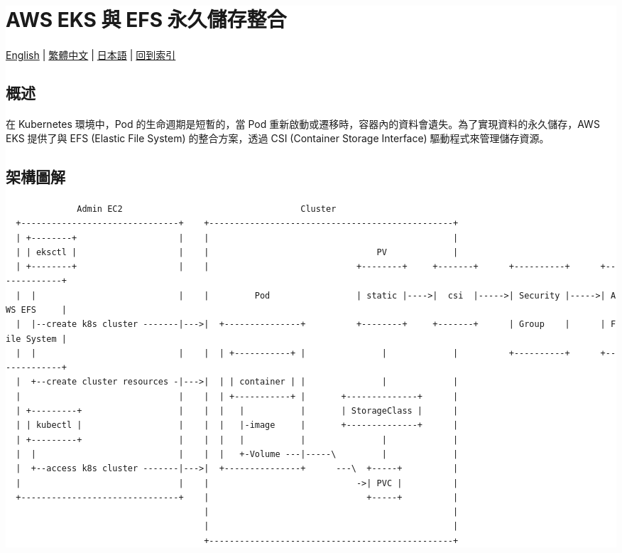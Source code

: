 # AWS EKS 與 EFS 永久儲存整合

[English](../en/16_aws_eks_and_efs.md) | [繁體中文](../zh-tw/16_aws_eks_and_efs.md) | [日本語](../ja/16_aws_eks_and_efs.md) | [回到索引](../README.md)

## 概述

在 Kubernetes 環境中，Pod 的生命週期是短暫的，當 Pod 重新啟動或遷移時，容器內的資料會遺失。為了實現資料的永久儲存，AWS EKS 提供了與 EFS (Elastic File System) 的整合方案，透過 CSI (Container Storage Interface) 驅動程式來管理儲存資源。

## 架構圖解

```                                                          
              Admin EC2                                   Cluster                                                                     
  +-------------------------------+    +------------------------------------------------+                                             
  | +--------+                    |    |                                                |                                             
  | | eksctl |                    |    |                                 PV             |                                             
  | +--------+                    |    |                             +--------+     +-------+      +----------+      +-------------+  
  |  |                            |    |         Pod                 | static |---->|  csi  |----->| Security |----->| AWS EFS     |  
  |  |--create k8s cluster -------|--->|  +---------------+          +--------+     +-------+      | Group    |      | File System |  
  |  |                            |    |  | +-----------+ |               |             |          +----------+      +-------------+  
  |  +--create cluster resources -|--->|  | | container | |               |             |                                             
  |                               |    |  | +-----------+ |       +--------------+      |                                             
  | +---------+                   |    |  |   |           |       | StorageClass |      |                                             
  | | kubectl |                   |    |  |   |-image     |       +--------------+      |                                             
  | +---------+                   |    |  |   |           |               |             |                                             
  |  |                            |    |  |   +-Volume ---|-----\         |             |                                             
  |  +--access k8s cluster -------|--->|  +---------------+      ---\  +-----+          |                                             
  |                               |    |                             ->| PVC |          |                                             
  +-------------------------------+    |                               +-----+          |                                             
                                       |                                                |                                             
                                       |                                                |                                             
                                       +------------------------------------------------+                                                                
```
